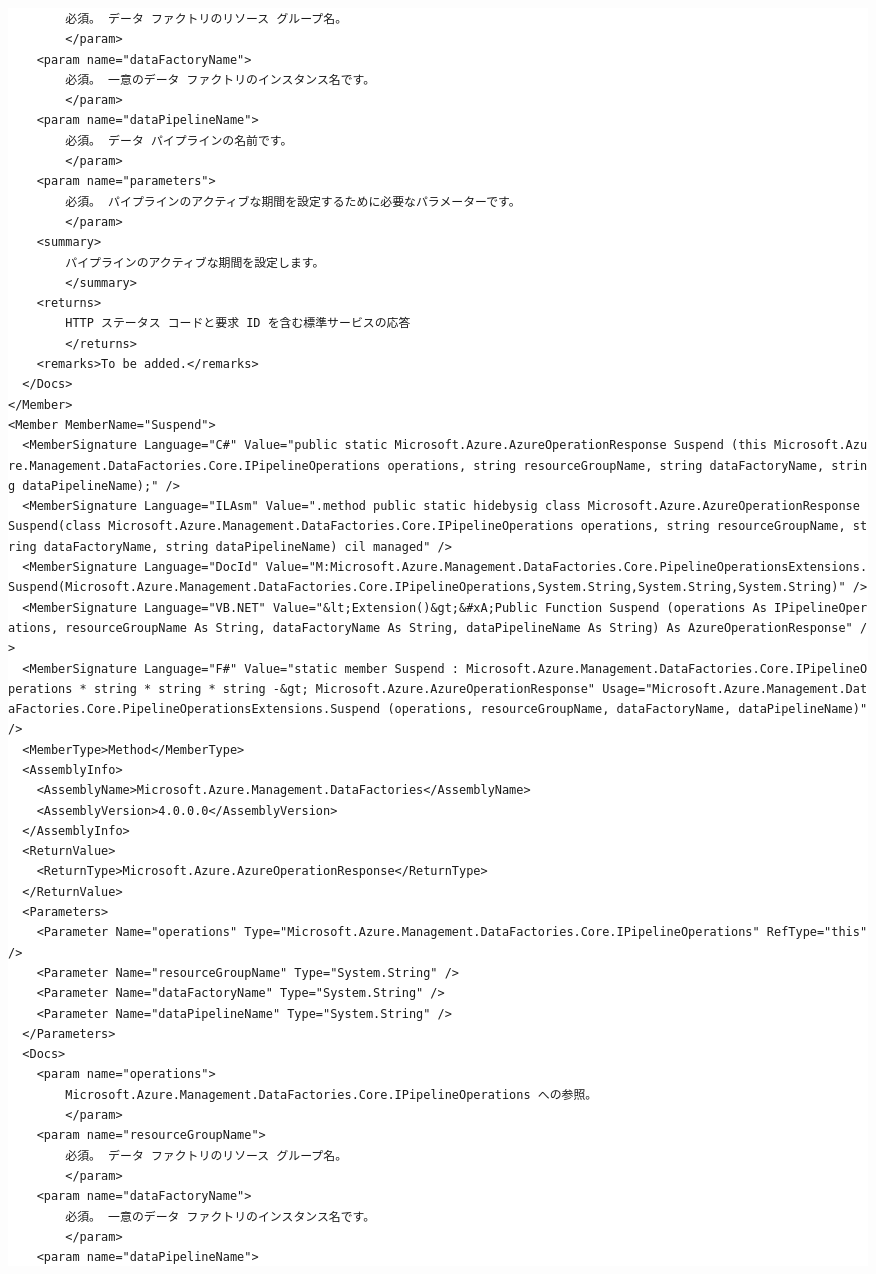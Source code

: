             必須。 データ ファクトリのリソース グループ名。
            </param>
        <param name="dataFactoryName">
            必須。 一意のデータ ファクトリのインスタンス名です。
            </param>
        <param name="dataPipelineName">
            必須。 データ パイプラインの名前です。
            </param>
        <param name="parameters">
            必須。 パイプラインのアクティブな期間を設定するために必要なパラメーターです。
            </param>
        <summary>
            パイプラインのアクティブな期間を設定します。
            </summary>
        <returns>
            HTTP ステータス コードと要求 ID を含む標準サービスの応答
            </returns>
        <remarks>To be added.</remarks>
      </Docs>
    </Member>
    <Member MemberName="Suspend">
      <MemberSignature Language="C#" Value="public static Microsoft.Azure.AzureOperationResponse Suspend (this Microsoft.Azure.Management.DataFactories.Core.IPipelineOperations operations, string resourceGroupName, string dataFactoryName, string dataPipelineName);" />
      <MemberSignature Language="ILAsm" Value=".method public static hidebysig class Microsoft.Azure.AzureOperationResponse Suspend(class Microsoft.Azure.Management.DataFactories.Core.IPipelineOperations operations, string resourceGroupName, string dataFactoryName, string dataPipelineName) cil managed" />
      <MemberSignature Language="DocId" Value="M:Microsoft.Azure.Management.DataFactories.Core.PipelineOperationsExtensions.Suspend(Microsoft.Azure.Management.DataFactories.Core.IPipelineOperations,System.String,System.String,System.String)" />
      <MemberSignature Language="VB.NET" Value="&lt;Extension()&gt;&#xA;Public Function Suspend (operations As IPipelineOperations, resourceGroupName As String, dataFactoryName As String, dataPipelineName As String) As AzureOperationResponse" />
      <MemberSignature Language="F#" Value="static member Suspend : Microsoft.Azure.Management.DataFactories.Core.IPipelineOperations * string * string * string -&gt; Microsoft.Azure.AzureOperationResponse" Usage="Microsoft.Azure.Management.DataFactories.Core.PipelineOperationsExtensions.Suspend (operations, resourceGroupName, dataFactoryName, dataPipelineName)" />
      <MemberType>Method</MemberType>
      <AssemblyInfo>
        <AssemblyName>Microsoft.Azure.Management.DataFactories</AssemblyName>
        <AssemblyVersion>4.0.0.0</AssemblyVersion>
      </AssemblyInfo>
      <ReturnValue>
        <ReturnType>Microsoft.Azure.AzureOperationResponse</ReturnType>
      </ReturnValue>
      <Parameters>
        <Parameter Name="operations" Type="Microsoft.Azure.Management.DataFactories.Core.IPipelineOperations" RefType="this" />
        <Parameter Name="resourceGroupName" Type="System.String" />
        <Parameter Name="dataFactoryName" Type="System.String" />
        <Parameter Name="dataPipelineName" Type="System.String" />
      </Parameters>
      <Docs>
        <param name="operations">
            Microsoft.Azure.Management.DataFactories.Core.IPipelineOperations への参照。
            </param>
        <param name="resourceGroupName">
            必須。 データ ファクトリのリソース グループ名。
            </param>
        <param name="dataFactoryName">
            必須。 一意のデータ ファクトリのインスタンス名です。
            </param>
        <param name="dataPipelineName">